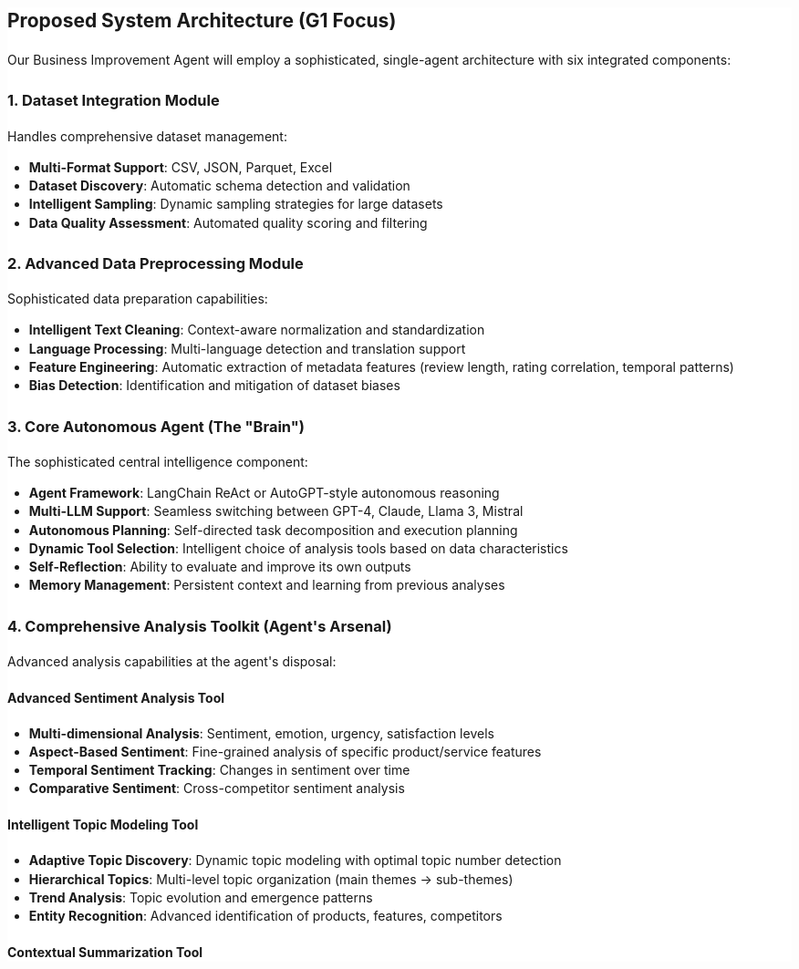 ## Proposed System Architecture (G1 Focus)

Our Business Improvement Agent will employ a sophisticated, single-agent architecture with six integrated components:

### 1. Dataset Integration Module

Handles comprehensive dataset management:

- **Multi-Format Support**: CSV, JSON, Parquet, Excel
- **Dataset Discovery**: Automatic schema detection and validation
- **Intelligent Sampling**: Dynamic sampling strategies for large datasets
- **Data Quality Assessment**: Automated quality scoring and filtering

### 2. Advanced Data Preprocessing Module

Sophisticated data preparation capabilities:

- **Intelligent Text Cleaning**: Context-aware normalization and standardization
- **Language Processing**: Multi-language detection and translation support
- **Feature Engineering**: Automatic extraction of metadata features (review length, rating correlation, temporal patterns)
- **Bias Detection**: Identification and mitigation of dataset biases

### 3. Core Autonomous Agent (The "Brain")

The sophisticated central intelligence component:

- **Agent Framework**: LangChain ReAct or AutoGPT-style autonomous reasoning
- **Multi-LLM Support**: Seamless switching between GPT-4, Claude, Llama 3, Mistral
- **Autonomous Planning**: Self-directed task decomposition and execution planning
- **Dynamic Tool Selection**: Intelligent choice of analysis tools based on data characteristics
- **Self-Reflection**: Ability to evaluate and improve its own outputs
- **Memory Management**: Persistent context and learning from previous analyses

### 4. Comprehensive Analysis Toolkit (Agent's Arsenal)

Advanced analysis capabilities at the agent's disposal:

#### Advanced Sentiment Analysis Tool

- **Multi-dimensional Analysis**: Sentiment, emotion, urgency, satisfaction levels
- **Aspect-Based Sentiment**: Fine-grained analysis of specific product/service features
- **Temporal Sentiment Tracking**: Changes in sentiment over time
- **Comparative Sentiment**: Cross-competitor sentiment analysis

#### Intelligent Topic Modeling Tool

- **Adaptive Topic Discovery**: Dynamic topic modeling with optimal topic number detection
- **Hierarchical Topics**: Multi-level topic organization (main themes → sub-themes)
- **Trend Analysis**: Topic evolution and emergence patterns
- **Entity Recognition**: Advanced identification of products, features, competitors

#### Contextual Summarization Tool
